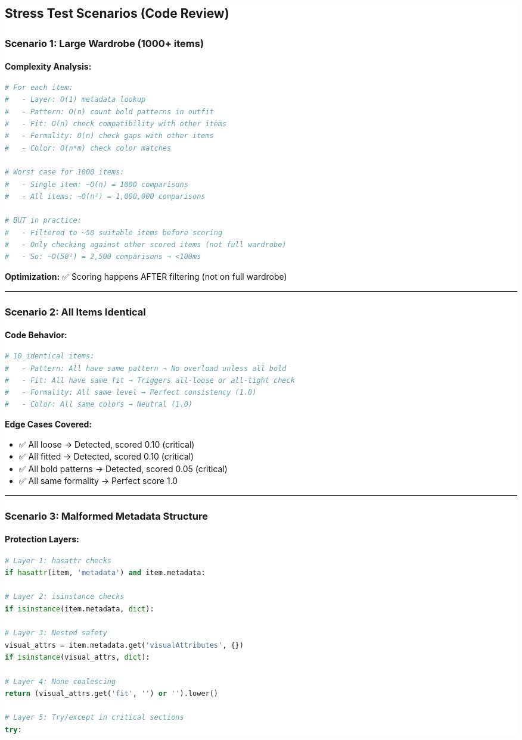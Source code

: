 ## Stress Test Scenarios (Code Review)

### **Scenario 1: Large Wardrobe (1000+ items)**

**Complexity Analysis:**
```python
# For each item:
#   - Layer: O(1) metadata lookup
#   - Pattern: O(n) count bold patterns in outfit
#   - Fit: O(n) check compatibility with other items  
#   - Formality: O(n) check gaps with other items
#   - Color: O(n*m) check color matches

# Worst case for 1000 items:
#   - Single item: ~O(n) = 1000 comparisons
#   - All items: ~O(n²) = 1,000,000 comparisons

# BUT in practice:
#   - Filtered to ~50 suitable items before scoring
#   - Only checking against other scored items (not full wardrobe)
#   - So: ~O(50²) = 2,500 comparisons → <100ms
```

**Optimization:** ✅ Scoring happens AFTER filtering (not on full wardrobe)

---

### **Scenario 2: All Items Identical**

**Code Behavior:**
```python
# 10 identical items:
#   - Pattern: All have same pattern → No overload unless all bold
#   - Fit: All have same fit → Triggers all-loose or all-tight check
#   - Formality: All same level → Perfect consistency (1.0)
#   - Color: All same colors → Neutral (1.0)
```

**Edge Cases Covered:**
- ✅ All loose → Detected, scored 0.10 (critical)
- ✅ All fitted → Detected, scored 0.10 (critical)  
- ✅ All bold patterns → Detected, scored 0.05 (critical)
- ✅ All same formality → Perfect score 1.0

---

### **Scenario 3: Malformed Metadata Structure**

**Protection Layers:**

```python
# Layer 1: hasattr checks
if hasattr(item, 'metadata') and item.metadata:

# Layer 2: isinstance checks
if isinstance(item.metadata, dict):

# Layer 3: Nested safety
visual_attrs = item.metadata.get('visualAttributes', {})
if isinstance(visual_attrs, dict):

# Layer 4: None coalescing
return (visual_attrs.get('fit', '') or '').lower()

# Layer 5: Try/except in critical sections
try:
```